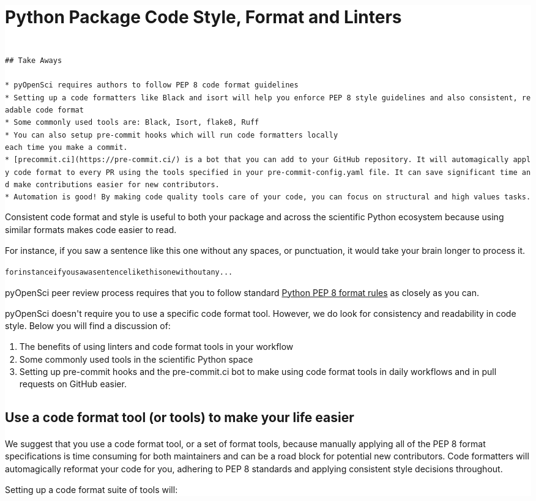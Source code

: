 # Python Package Code Style, Format and Linters

```{important}

## Take Aways

* pyOpenSci requires authors to follow PEP 8 code format guidelines
* Setting up a code formatters like Black and isort will help you enforce PEP 8 style guidelines and also consistent, readable code format
* Some commonly used tools are: Black, Isort, flake8, Ruff
* You can also setup pre-commit hooks which will run code formatters locally
each time you make a commit.
* [precommit.ci](https://pre-commit.ci/) is a bot that you can add to your GitHub repository. It will automagically apply code format to every PR using the tools specified in your pre-commit-config.yaml file. It can save significant time and make contributions easier for new contributors.
* Automation is good! By making code quality tools care of your code, you can focus on structural and high values tasks.
```

Consistent code format and style is useful to both your package
and across the scientific Python ecosystem because using similar
formats makes code easier to read.

For instance, if you saw a sentence like this one without any
spaces, or punctuation, it would take your brain longer to process it.

```
forinstanceifyousawasentencelikethisonewithoutany...
```

pyOpenSci peer review process requires that you to follow standard
[Python PEP 8 format rules](https://peps.python.org/pep-0008/) as closely as
you can.

pyOpenSci doesn't require you to use a specific code format tool. However,
we do look for consistency and readability in code style. Below you will find
a discussion of:

1. The benefits of using linters and code format tools in your workflow
1. Some commonly used tools in the scientific Python space
1. Setting up pre-commit hooks and the pre-commit.ci bot to make using code
   format tools in daily workflows and in pull requests on GitHub easier.

## Use a code format tool (or tools) to make your life easier

We suggest that you use a code format tool, or a set of format tools, because
manually applying all of the PEP 8 format specifications is time consuming
for both maintainers and can be a road block for potential new contributors.
Code formatters will automagically reformat your code for you, adhering to
PEP 8 standards and applying consistent style decisions throughout.

Setting up a code format suite of tools will:
